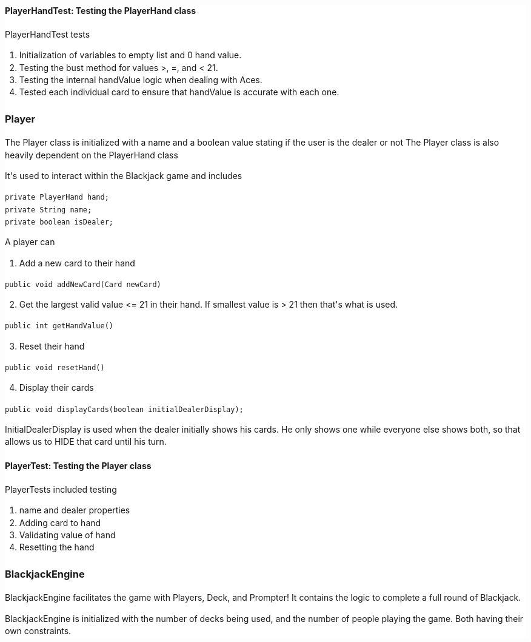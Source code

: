 #### PlayerHandTest: Testing the PlayerHand class

PlayerHandTest tests 
1. Initialization of variables to empty list and 0 hand value.
2. Testing the bust method for values >, =, and < 21.
3. Testing the internal handValue logic when dealing with Aces.
4. Tested each individual card to ensure that handValue is accurate with each one.

### Player
The Player class is initialized with a name and a boolean value stating if the user is the dealer or not
The Player class is also heavily dependent on the PlayerHand class

It's used to interact within the Blackjack game and includes 
```
private PlayerHand hand;
private String name;
private boolean isDealer;
```
A player can 

1. Add a new card to their hand
```
public void addNewCard(Card newCard)
```
2. Get the largest valid value <= 21 in their hand. If smallest value is > 21 then that's what is used.
```
public int getHandValue()
```
3. Reset their hand
```
public void resetHand()
```
4. Display their cards
```
public void displayCards(boolean initialDealerDisplay);
```
InitialDealerDisplay is used when the dealer initially shows his cards. He only shows one while everyone else shows both, so that allows us to HIDE that card until his turn.

#### PlayerTest: Testing the Player class
PlayerTests included testing
1. name and dealer properties
2. Adding card to hand
3. Validating value of hand
4. Resetting the hand

### BlackjackEngine
BlackjackEngine facilitates the game with Players, Deck, and Prompter!
It contains the logic to complete a full round of Blackjack.

BlackjackEngine is initialized with the number of decks being used, and the number of people playing the game. Both having their own constraints.
